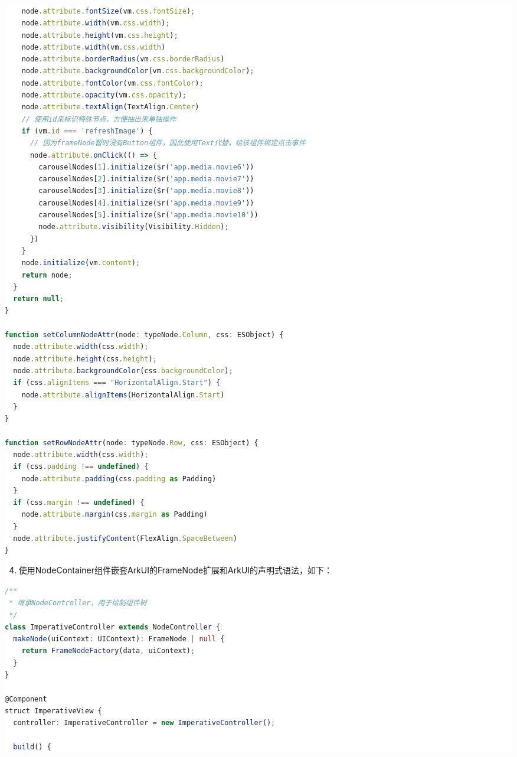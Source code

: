```ts
    node.attribute.fontSize(vm.css.fontSize);
    node.attribute.width(vm.css.width);
    node.attribute.height(vm.css.height);
    node.attribute.width(vm.css.width)
    node.attribute.borderRadius(vm.css.borderRadius)
    node.attribute.backgroundColor(vm.css.backgroundColor);
    node.attribute.fontColor(vm.css.fontColor);
    node.attribute.opacity(vm.css.opacity);
    node.attribute.textAlign(TextAlign.Center)
    // 使用id来标识特殊节点，方便抽出来单独操作
    if (vm.id === 'refreshImage') {
      // 因为frameNode暂时没有Button组件，因此使用Text代替，给该组件绑定点击事件
      node.attribute.onClick(() => {
        carouselNodes[1].initialize($r('app.media.movie6'))
        carouselNodes[2].initialize($r('app.media.movie7'))
        carouselNodes[3].initialize($r('app.media.movie8'))
        carouselNodes[4].initialize($r('app.media.movie9'))
        carouselNodes[5].initialize($r('app.media.movie10'))
        node.attribute.visibility(Visibility.Hidden);
      })
    }
    node.initialize(vm.content);
    return node;
  }
  return null;
}

function setColumnNodeAttr(node: typeNode.Column, css: ESObject) {
  node.attribute.width(css.width);
  node.attribute.height(css.height);
  node.attribute.backgroundColor(css.backgroundColor);
  if (css.alignItems === "HorizontalAlign.Start") {
    node.attribute.alignItems(HorizontalAlign.Start)
  }
}

function setRowNodeAttr(node: typeNode.Row, css: ESObject) {
  node.attribute.width(css.width);
  if (css.padding !== undefined) {
    node.attribute.padding(css.padding as Padding)
  }
  if (css.margin !== undefined) {
    node.attribute.margin(css.margin as Padding)
  }
  node.attribute.justifyContent(FlexAlign.SpaceBetween)
}
```
4. 使用NodeContainer组件嵌套ArkUI的FrameNode扩展和ArkUI的声明式语法，如下：
```ts
/**
 * 继承NodeController，用于绘制组件树
 */
class ImperativeController extends NodeController {
  makeNode(uiContext: UIContext): FrameNode | null {
    return FrameNodeFactory(data, uiContext);
  }
}

@Component
struct ImperativeView {
  controller: ImperativeController = new ImperativeController();

  build() {
```
